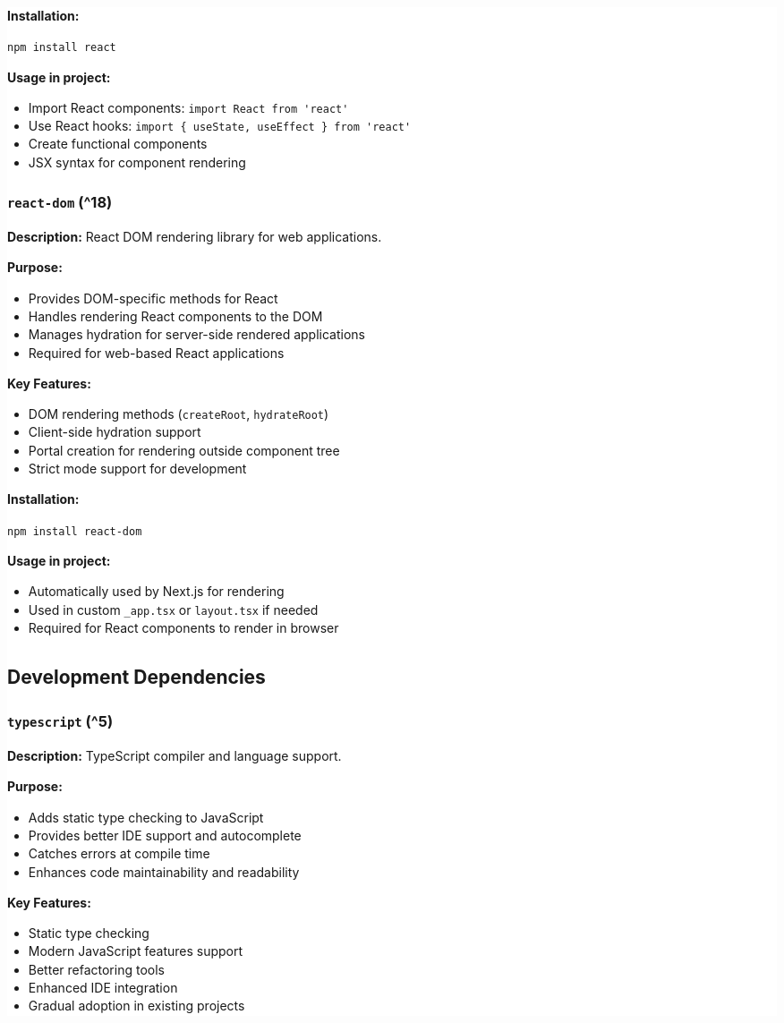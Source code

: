 **Installation:**
```bash
npm install react
```

**Usage in project:**
- Import React components: `import React from 'react'`
- Use React hooks: `import { useState, useEffect } from 'react'`
- Create functional components
- JSX syntax for component rendering

### `react-dom` (^18)
**Description:** React DOM rendering library for web applications.

**Purpose:**
- Provides DOM-specific methods for React
- Handles rendering React components to the DOM
- Manages hydration for server-side rendered applications
- Required for web-based React applications

**Key Features:**
- DOM rendering methods (`createRoot`, `hydrateRoot`)
- Client-side hydration support
- Portal creation for rendering outside component tree
- Strict mode support for development

**Installation:**
```bash
npm install react-dom
```

**Usage in project:**
- Automatically used by Next.js for rendering
- Used in custom `_app.tsx` or `layout.tsx` if needed
- Required for React components to render in browser

## Development Dependencies

### `typescript` (^5)
**Description:** TypeScript compiler and language support.

**Purpose:**
- Adds static type checking to JavaScript
- Provides better IDE support and autocomplete
- Catches errors at compile time
- Enhances code maintainability and readability

**Key Features:**
- Static type checking
- Modern JavaScript features support
- Better refactoring tools
- Enhanced IDE integration
- Gradual adoption in existing projects
